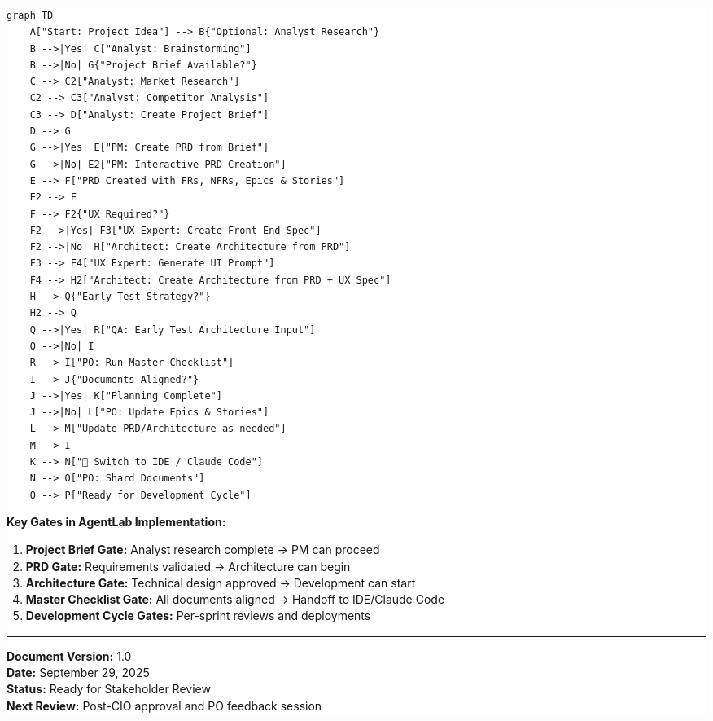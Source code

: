 ```
graph TD
    A["Start: Project Idea"] --> B{"Optional: Analyst Research"}
    B -->|Yes| C["Analyst: Brainstorming"]
    B -->|No| G{"Project Brief Available?"}
    C --> C2["Analyst: Market Research"]
    C2 --> C3["Analyst: Competitor Analysis"]
    C3 --> D["Analyst: Create Project Brief"]
    D --> G
    G -->|Yes| E["PM: Create PRD from Brief"]
    G -->|No| E2["PM: Interactive PRD Creation"]
    E --> F["PRD Created with FRs, NFRs, Epics & Stories"]
    E2 --> F
    F --> F2{"UX Required?"}
    F2 -->|Yes| F3["UX Expert: Create Front End Spec"]
    F2 -->|No| H["Architect: Create Architecture from PRD"]
    F3 --> F4["UX Expert: Generate UI Prompt"]
    F4 --> H2["Architect: Create Architecture from PRD + UX Spec"]
    H --> Q{"Early Test Strategy?"}
    H2 --> Q
    Q -->|Yes| R["QA: Early Test Architecture Input"]
    Q -->|No| I
    R --> I["PO: Run Master Checklist"]
    I --> J{"Documents Aligned?"}
    J -->|Yes| K["Planning Complete"]
    J -->|No| L["PO: Update Epics & Stories"]
    L --> M["Update PRD/Architecture as needed"]
    M --> I
    K --> N["📁 Switch to IDE / Claude Code"]
    N --> O["PO: Shard Documents"]
    O --> P["Ready for Development Cycle"]
```

**Key Gates in AgentLab Implementation:**
1. **Project Brief Gate:** Analyst research complete → PM can proceed
2. **PRD Gate:** Requirements validated → Architecture can begin
3. **Architecture Gate:** Technical design approved → Development can start
4. **Master Checklist Gate:** All documents aligned → Handoff to IDE/Claude Code
5. **Development Cycle Gates:** Per-sprint reviews and deployments

---

**Document Version:** 1.0  
**Date:** September 29, 2025  
**Status:** Ready for Stakeholder Review  
**Next Review:** Post-CIO approval and PO feedback session